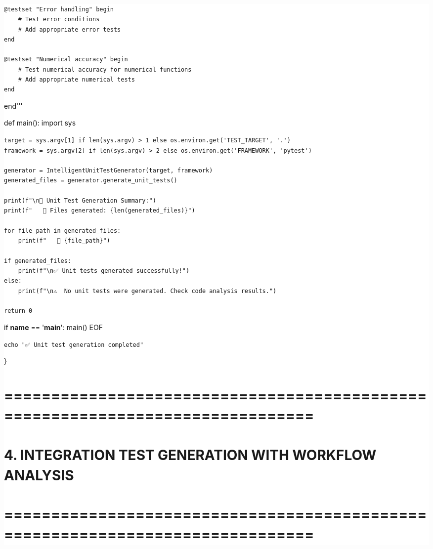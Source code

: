     @testset "Error handling" begin
        # Test error conditions
        # Add appropriate error tests
    end

    @testset "Numerical accuracy" begin
        # Test numerical accuracy for numerical functions
        # Add appropriate numerical tests
    end
end'''

def main():
    import sys

    target = sys.argv[1] if len(sys.argv) > 1 else os.environ.get('TEST_TARGET', '.')
    framework = sys.argv[2] if len(sys.argv) > 2 else os.environ.get('FRAMEWORK', 'pytest')

    generator = IntelligentUnitTestGenerator(target, framework)
    generated_files = generator.generate_unit_tests()

    print(f"\n🧪 Unit Test Generation Summary:")
    print(f"   📁 Files generated: {len(generated_files)}")

    for file_path in generated_files:
        print(f"   📄 {file_path}")

    if generated_files:
        print(f"\n✅ Unit tests generated successfully!")
    else:
        print(f"\n⚠️  No unit tests were generated. Check code analysis results.")

    return 0

if __name__ == '__main__':
    main()
EOF

    echo "✅ Unit test generation completed"
}

# ==============================================================================
# 4. INTEGRATION TEST GENERATION WITH WORKFLOW ANALYSIS
# ==============================================================================
